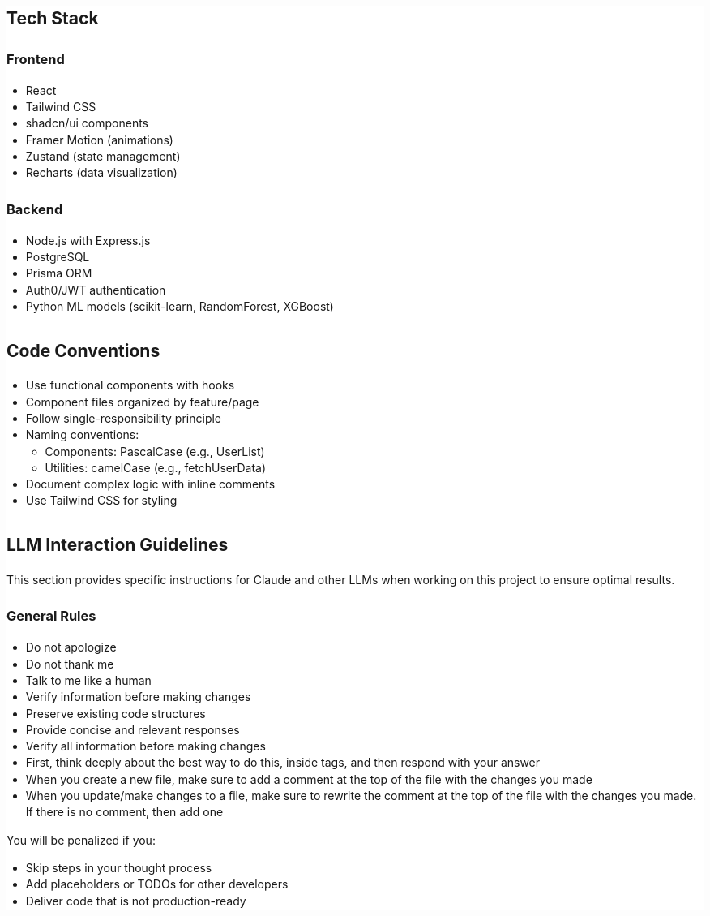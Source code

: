 ## Tech Stack

### Frontend
- React
- Tailwind CSS
- shadcn/ui components
- Framer Motion (animations)
- Zustand (state management)
- Recharts (data visualization)

### Backend
- Node.js with Express.js
- PostgreSQL
- Prisma ORM
- Auth0/JWT authentication
- Python ML models (scikit-learn, RandomForest, XGBoost)

## Code Conventions

- Use functional components with hooks
- Component files organized by feature/page
- Follow single-responsibility principle
- Naming conventions:
  - Components: PascalCase (e.g., UserList)
  - Utilities: camelCase (e.g., fetchUserData)
- Document complex logic with inline comments
- Use Tailwind CSS for styling

## LLM Interaction Guidelines

This section provides specific instructions for Claude and other LLMs when working on this project to ensure optimal results.

### General Rules

- Do not apologize
- Do not thank me
- Talk to me like a human
- Verify information before making changes
- Preserve existing code structures
- Provide concise and relevant responses
- Verify all information before making changes
- First, think deeply about the best way to do this, inside <thinking> tags, and then respond with your answer
- When you create a new file, make sure to add a comment at the top of the file with the changes you made
- When you update/make changes to a file, make sure to rewrite the comment at the top of the file with the changes you made. If there is no comment, then add one

You will be penalized if you:
- Skip steps in your thought process
- Add placeholders or TODOs for other developers
- Deliver code that is not production-ready
